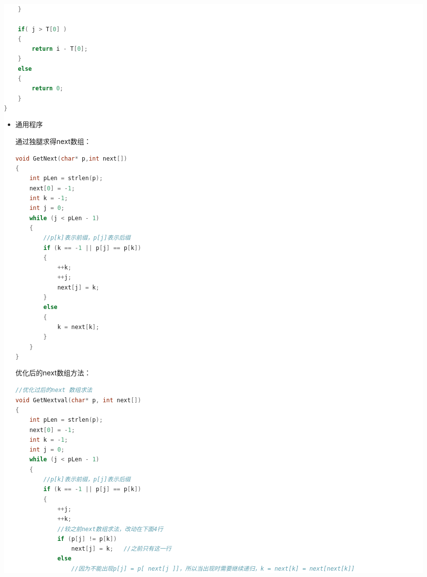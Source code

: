  ```c
      }

      if( j > T[0] )
      {
          return i - T[0];
      }
      else
      {
          return 0;
      }
  }

  ```



* 通用程序

  通过独腿求得next数组：

  ```c
  void GetNext(char* p,int next[])  
  {  
      int pLen = strlen(p);  
      next[0] = -1;  
      int k = -1;  
      int j = 0;  
      while (j < pLen - 1)  
      {  
          //p[k]表示前缀，p[j]表示后缀  
          if (k == -1 || p[j] == p[k])   
          {  
              ++k;  
              ++j;  
              next[j] = k;  
          }  
          else   
          {  
              k = next[k];  
          }  
      }  
  }  

  ```

  优化后的next数组方法：

  ```c
  //优化过后的next 数组求法  
  void GetNextval(char* p, int next[])  
  {  
      int pLen = strlen(p);  
      next[0] = -1;  
      int k = -1;  
      int j = 0;  
      while (j < pLen - 1)  
      {  
          //p[k]表示前缀，p[j]表示后缀    
          if (k == -1 || p[j] == p[k])  
          {  
              ++j;  
              ++k;  
              //较之前next数组求法，改动在下面4行  
              if (p[j] != p[k])  
                  next[j] = k;   //之前只有这一行  
              else  
                  //因为不能出现p[j] = p[ next[j ]]，所以当出现时需要继续递归，k = next[k] = next[next[k]]  
  ```